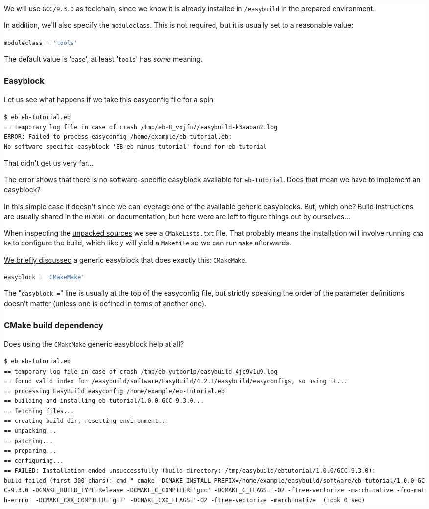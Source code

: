 We will use `GCC/9.3.0` as toolchain, since we know it is already installed in `/easybuild` in the prepared environment.

In addition, we'll also specify the `moduleclass`. This is not required, but it is usually set
to a reasonable value:

```python
moduleclass = 'tools'
```

The default value is '`base`', at least '`tools`' has *some* meaning.

### Easyblock

Let us see what happens if we take this easyconfig file for a spin:

```shell
$ eb eb-tutorial.eb 
== temporary log file in case of crash /tmp/eb-8_vxjfn7/easybuild-k3aaoan2.log
ERROR: Failed to process easyconfig /home/example/eb-tutorial.eb:
No software-specific easyblock 'EB_eb_minus_tutorial' found for eb-tutorial
```

That didn't get us very far...

The error shows that there is no software-specific easyblock available for `eb-tutorial`.
Does that mean we have to implement an easyblock?

In this simple case it doesn't since we can leverage one of the available generic easyblocks.
But, which one? Build instructions are usually shared in the `README` or documentation,
but here were are left to figure things out by ourselves...

When inspecting the [unpacked sources](https://github.com/easybuilders/easybuild-tutorial/tree/master/docs/files/eb-tutorial-1.0.0) we see a `CMakeLists.txt` file.
That probably means the installation will involve running `cmake` to configure
the build, which likely will yield a `Makefile` so we can run `make` afterwards.

[We briefly discussed](#easyblock) a generic easyblock that does exactly this: `CMakeMake`.

```python
easyblock = 'CMakeMake'
```

The "`easyblock =`" line is usually at the top of the easyconfig file, but strictly speaking
the order of the parameter definitions doesn't matter (unless one is defined in terms of another one).

### CMake build dependency

Does using the `CMakeMake` generic easyblock help at all?

```
$ eb eb-tutorial.eb 
== temporary log file in case of crash /tmp/eb-yutbor1p/easybuild-4jc9v1u9.log
== found valid index for /easybuild/software/EasyBuild/4.2.1/easybuild/easyconfigs, so using it...
== processing EasyBuild easyconfig /home/example/eb-tutorial.eb
== building and installing eb-tutorial/1.0.0-GCC-9.3.0...
== fetching files...
== creating build dir, resetting environment...
== unpacking...
== patching...
== preparing...
== configuring...
== FAILED: Installation ended unsuccessfully (build directory: /tmp/easybuild/ebtutorial/1.0.0/GCC-9.3.0):
build failed (first 300 chars): cmd " cmake -DCMAKE_INSTALL_PREFIX=/home/example/easybuild/software/eb-tutorial/1.0.0-GCC-9.3.0 -DCMAKE_BUILD_TYPE=Release -DCMAKE_C_COMPILER='gcc' -DCMAKE_C_FLAGS='-O2 -ftree-vectorize -march=native -fno-math-errno' -DCMAKE_CXX_COMPILER='g++' -DCMAKE_CXX_FLAGS='-O2 -ftree-vectorize -march=native  (took 0 sec)
```

